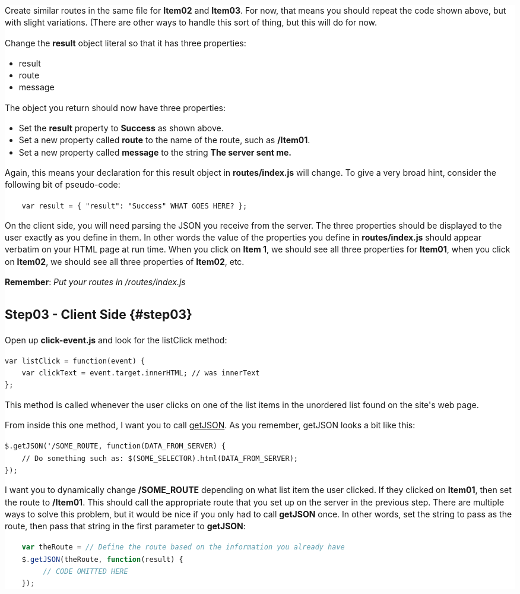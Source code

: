 Create similar routes in the same file for **Item02** and **Item03**. For now, that means you should repeat the code shown above, but with slight variations. (There are other ways to handle this sort of thing, but this will do for now.

Change the **result** object literal so that it has three properties:

- result
- route
- message

The object you return should now have three properties:

- Set the **result** property to **Success** as shown above.
- Set a new property called **route** to the name of the route, such as **/Item01**.
- Set a new property called **message** to the string **The server sent me.**

Again, this means your declaration for this result object in **routes/index.js** will change. To give a very broad hint, consider the following bit of pseudo-code:

        var result = { "result": "Success" WHAT GOES HERE? };

On the client side, you will need parsing the JSON you receive from the server. The three properties should be displayed to the user exactly as you define in them. In other words the value of the properties you define in **routes/index.js** should appear verbatim on your HTML page at run time. When you click on **Item 1**, we should see all three properties for **Item01**, when you click on **Item02**, we should see all three properties of **Item02**, etc.

**Remember**: *Put your routes in /routes/index.js*

## Step03 - Client Side {#step03}

Open up **click-event.js** and look for the listClick method:

    var listClick = function(event) {
        var clickText = event.target.innerHTML; // was innerText
    };

This method is called whenever the user clicks on one of the list items in the unordered list found on the site's web page.

From inside this one method, I want you to call [getJSON][getJson]. As you remember, getJSON looks a bit like this:

    $.getJSON('/SOME_ROUTE, function(DATA_FROM_SERVER) {
        // Do something such as: $(SOME_SELECTOR).html(DATA_FROM_SERVER);
    });

I want you to dynamically change **/SOME_ROUTE** depending on what list item the user clicked. If they clicked on **Item01**, then set the route to **/Item01**. This should call the appropriate route that you set up on the server in the previous step. There are multiple ways to solve this problem, but it would be nice if you only had to call **getJSON** once. In other words, set the string to pass as the route, then pass that string in the first parameter to **getJSON**:

```javascript
    var theRoute = // Define the route based on the information you already have
    $.getJSON(theRoute, function(result) {
         // CODE OMITTED HERE
    });
```


[domReady]: http://requirejs.org/docs/api.html#pageload
[reqjs]: http://www.elvenware.com/charlie/development/web/JavaScript/Require.html
[getJson]: http://www.elvenware.com/charlie/development/web/JavaScript/JQueryBasic.html#getJSON